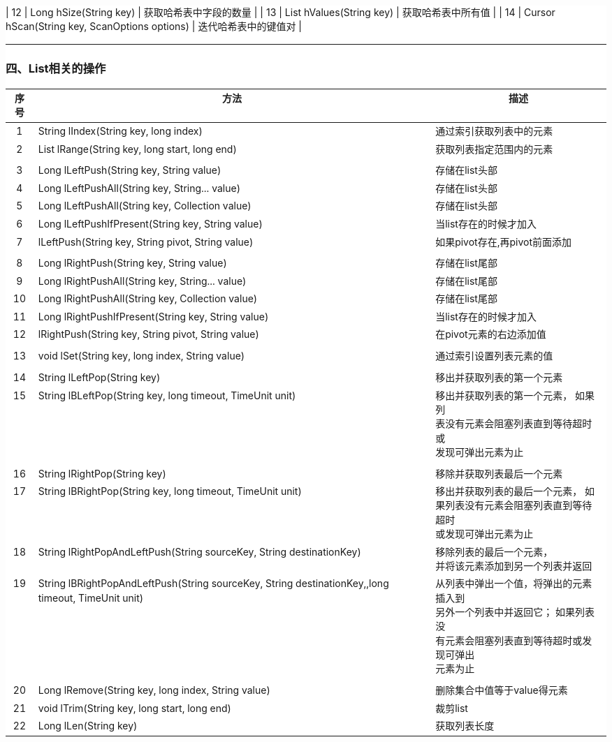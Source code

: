 |  12  | Long hSize(String key)                                         | 获取哈希表中字段的数量                              |
|  13  | List hValues(String key)                                       | 获取哈希表中所有值                                  |
|  14  | Cursor hScan(String key, ScanOptions options)                  | 迭代哈希表中的键值对                                |

---

### 四、List相关的操作

| 序号 | 方法                                                     | 描述                                |
|:----:|----------------------------------------------------------|-------------------------------------|
|   1  | String lIndex(String key, long index)                    | 通过索引获取列表中的元素            |
|   2  | List lRange(String key, long start, long end)            | 获取列表指定范围内的元素            |
|      |                                                          |                                     |
|   3  | Long lLeftPush(String key, String value)                 | 存储在list头部                      |
|   4  | Long lLeftPushAll(String key, String... value)           | 存储在list头部                      |
|   5  | Long lLeftPushAll(String key, Collection value)          | 存储在list头部                      |
|   6  | Long lLeftPushIfPresent(String key, String value)        | 当list存在的时候才加入              |
|   7  | lLeftPush(String key, String pivot, String value)        | 如果pivot存在,再pivot前面添加       |
|      |                                                          |                                     |
|   8  | Long lRightPush(String key, String value)                | 存储在list尾部                      |
|   9  | Long lRightPushAll(String key, String... value)          | 存储在list尾部                      |
|  10  | Long lRightPushAll(String key, Collection value)         | 存储在list尾部                      |
|  11  | Long lRightPushIfPresent(String key, String value)       | 当list存在的时候才加入              |
|  12  | lRightPush(String key, String pivot, String value)       | 在pivot元素的右边添加值             |
|      |                                                          |                                     |
|  13  | void lSet(String key, long index, String value)          | 通过索引设置列表元素的值            |
|      |                                                          |                                     |
|  14  | String lLeftPop(String key)                              | 移出并获取列表的第一个元素          |
|  15  | String lBLeftPop(String key, long timeout, TimeUnit unit) | 移出并获取列表的第一个元素， 如果列<br/>表没有元素会阻塞列表直到等待超时或<br/>发现可弹出元素为止 |
|      |                                                          |                                     |
|  16  | String lRightPop(String key)                             | 移除并获取列表最后一个元素          |
| 17   | String lBRightPop(String key, long timeout, TimeUnit unit) | 移出并获取列表的最后一个元素， 如<br/>果列表没有元素会阻塞列表直到等待超时<br/>或发现可弹出元素为止   |
| 18   | String lRightPopAndLeftPush(String sourceKey, String destinationKey) | 移除列表的最后一个元素，<br/>并将该元素添加到另一个列表并返回  |
| 19   | String lBRightPopAndLeftPush(String sourceKey, String destinationKey,,long timeout, TimeUnit unit) | 从列表中弹出一个值，将弹出的元素插入到<br/>另外一个列表中并返回它； 如果列表没<br/>有元素会阻塞列表直到等待超时或发现可弹出<br/>元素为止 |
|      |                                                          |                                     |
| 20   | Long lRemove(String key, long index, String value)       | 删除集合中值等于value得元素         |
| 21   | void lTrim(String key, long start, long end)             | 裁剪list                            |
| 22   | Long lLen(String key)                                    | 获取列表长度                        |
